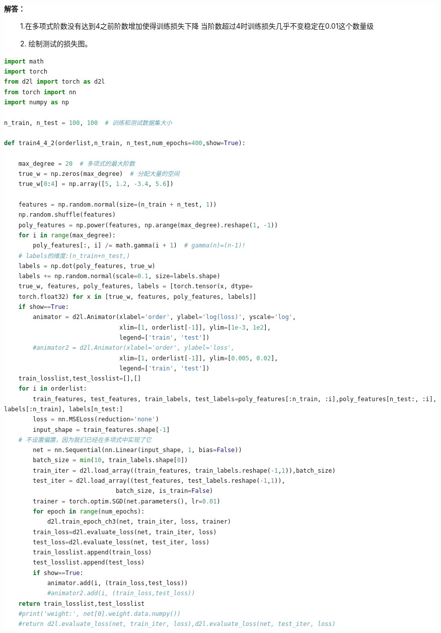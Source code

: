 **解答：** 

&emsp;&emsp;
1.在多项式阶数没有达到4之前阶数增加使得训练损失下降 当阶数超过4时训练损失几乎不变稳定在0.01这个数量级

&emsp;&emsp;
2. 绘制测试的损失图。


```python
import math
import torch
from d2l import torch as d2l
from torch import nn
import numpy as np

n_train, n_test = 100, 100  # 训练和测试数据集大小

def train4_4_2(orderlist,n_train, n_test,num_epochs=400,show=True):
    
    max_degree = 20  # 多项式的最大阶数
    true_w = np.zeros(max_degree)  # 分配大量的空间
    true_w[0:4] = np.array([5, 1.2, -3.4, 5.6])

    features = np.random.normal(size=(n_train + n_test, 1))
    np.random.shuffle(features)
    poly_features = np.power(features, np.arange(max_degree).reshape(1, -1))
    for i in range(max_degree):
        poly_features[:, i] /= math.gamma(i + 1)  # gamma(n)=(n-1)!
    # labels的维度:(n_train+n_test,)
    labels = np.dot(poly_features, true_w)
    labels += np.random.normal(scale=0.1, size=labels.shape)
    true_w, features, poly_features, labels = [torch.tensor(x, dtype=
    torch.float32) for x in [true_w, features, poly_features, labels]]
    if show==True:
        animator = d2l.Animator(xlabel='order', ylabel='log(loss)', yscale='log',
                                xlim=[1, orderlist[-1]], ylim=[1e-3, 1e2],
                                legend=['train', 'test'])
        #animator2 = d2l.Animator(xlabel='order', ylabel='loss',
                                xlim=[1, orderlist[-1]], ylim=[0.005, 0.02],
                                legend=['train', 'test'])
    train_losslist,test_losslist=[],[]
    for i in orderlist:
        train_features, test_features, train_labels, test_labels=poly_features[:n_train, :i],poly_features[n_test:, :i],labels[:n_train], labels[n_test:]
        loss = nn.MSELoss(reduction='none')
        input_shape = train_features.shape[-1]
    # 不设置偏置，因为我们已经在多项式中实现了它
        net = nn.Sequential(nn.Linear(input_shape, 1, bias=False))
        batch_size = min(10, train_labels.shape[0])
        train_iter = d2l.load_array((train_features, train_labels.reshape(-1,1)),batch_size)
        test_iter = d2l.load_array((test_features, test_labels.reshape(-1,1)),
                               batch_size, is_train=False)
        trainer = torch.optim.SGD(net.parameters(), lr=0.01)
        for epoch in range(num_epochs):
            d2l.train_epoch_ch3(net, train_iter, loss, trainer)
        train_loss=d2l.evaluate_loss(net, train_iter, loss)
        test_loss=d2l.evaluate_loss(net, test_iter, loss)
        train_losslist.append(train_loss)
        test_losslist.append(test_loss)
        if show==True:
            animator.add(i, (train_loss,test_loss))
            #animator2.add(i, (train_loss,test_loss))
    return train_losslist,test_losslist
    #print('weight:', net[0].weight.data.numpy())
    #return d2l.evaluate_loss(net, train_iter, loss),d2l.evaluate_loss(net, test_iter, loss)
```
